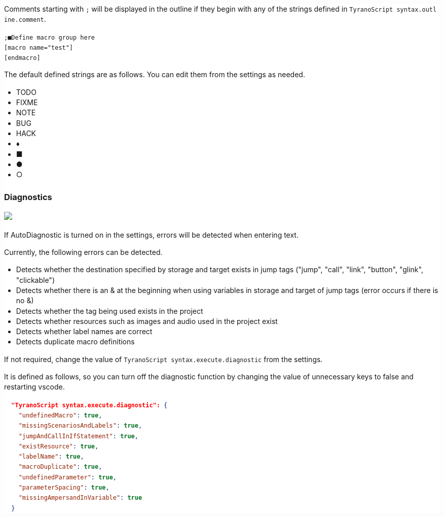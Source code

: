 Comments starting with `;` will be displayed in the outline if they begin with any of the strings defined in `TyranoScript syntax.outline.comment`.

```tyrano
;■Define macro group here
[macro name="test"]
[endmacro]
```

The default defined strings are as follows. You can edit them from the settings as needed.

- TODO
- FIXME
- NOTE
- BUG
- HACK
- ♦
- ■
- ●
- ○

### Diagnostics

![](src/readme_img/diagnostics.png)

If AutoDiagnostic is turned on in the settings, errors will be detected when entering text.

Currently, the following errors can be detected.

- Detects whether the destination specified by storage and target exists in jump tags ("jump", "call", "link", "button", "glink", "clickable")
- Detects whether there is an & at the beginning when using variables in storage and target of jump tags (error occurs if there is no &)
- Detects whether the tag being used exists in the project
- Detects whether resources such as images and audio used in the project exist
- Detects whether label names are correct
- Detects duplicate macro definitions

If not required, change the value of `TyranoScript syntax.execute.diagnostic` from the settings.

It is defined as follows, so you can turn off the diagnostic function by changing the value of unnecessary keys to false and restarting vscode.

```json
  "TyranoScript syntax.execute.diagnostic": {
    "undefinedMacro": true,
    "missingScenariosAndLabels": true,
    "jumpAndCallInIfStatement": true,
    "existResource": true,
    "labelName": true,
    "macroDuplicate": true,
    "undefinedParameter": true,
    "parameterSpacing": true,
    "missingAmpersandInVariable": true
  }
```

